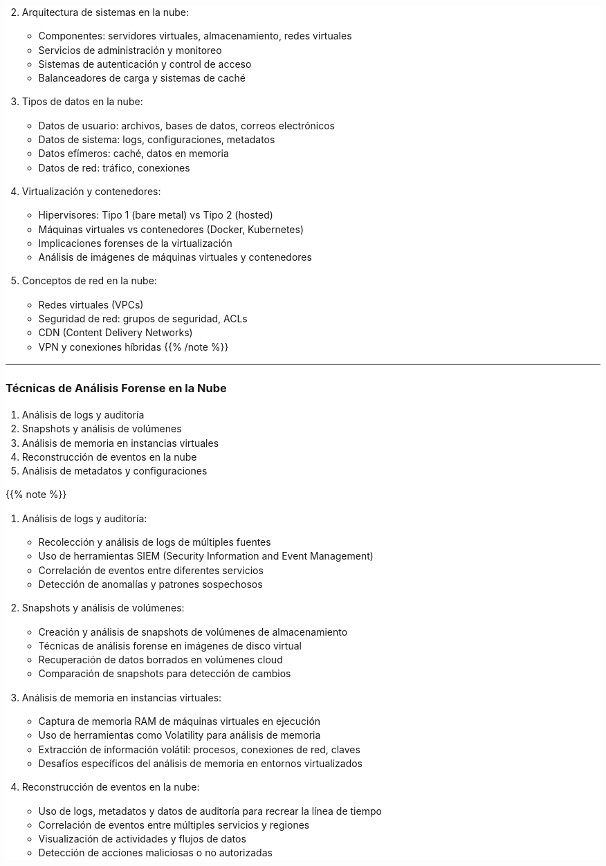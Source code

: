 2. Arquitectura de sistemas en la nube:
   - Componentes: servidores virtuales, almacenamiento, redes virtuales
   - Servicios de administración y monitoreo
   - Sistemas de autenticación y control de acceso
   - Balanceadores de carga y sistemas de caché

3. Tipos de datos en la nube:
   - Datos de usuario: archivos, bases de datos, correos electrónicos
   - Datos de sistema: logs, configuraciones, metadatos
   - Datos efímeros: caché, datos en memoria
   - Datos de red: tráfico, conexiones

4. Virtualización y contenedores:
   - Hipervisores: Tipo 1 (bare metal) vs Tipo 2 (hosted)
   - Máquinas virtuales vs contenedores (Docker, Kubernetes)
   - Implicaciones forenses de la virtualización
   - Análisis de imágenes de máquinas virtuales y contenedores

5. Conceptos de red en la nube:
   - Redes virtuales (VPCs)
   - Seguridad de red: grupos de seguridad, ACLs
   - CDN (Content Delivery Networks)
   - VPN y conexiones híbridas
{{% /note %}}

---

### Técnicas de Análisis Forense en la Nube

1. Análisis de logs y auditoría
2. Snapshots y análisis de volúmenes
3. Análisis de memoria en instancias virtuales
4. Reconstrucción de eventos en la nube
5. Análisis de metadatos y configuraciones

{{% note %}}
1. Análisis de logs y auditoría:
   - Recolección y análisis de logs de múltiples fuentes
   - Uso de herramientas SIEM (Security Information and Event Management)
   - Correlación de eventos entre diferentes servicios
   - Detección de anomalías y patrones sospechosos

2. Snapshots y análisis de volúmenes:
   - Creación y análisis de snapshots de volúmenes de almacenamiento
   - Técnicas de análisis forense en imágenes de disco virtual
   - Recuperación de datos borrados en volúmenes cloud
   - Comparación de snapshots para detección de cambios

3. Análisis de memoria en instancias virtuales:
   - Captura de memoria RAM de máquinas virtuales en ejecución
   - Uso de herramientas como Volatility para análisis de memoria
   - Extracción de información volátil: procesos, conexiones de red, claves
   - Desafíos específicos del análisis de memoria en entornos virtualizados

4. Reconstrucción de eventos en la nube:
   - Uso de logs, metadatos y datos de auditoría para recrear la línea de tiempo
   - Correlación de eventos entre múltiples servicios y regiones
   - Visualización de actividades y flujos de datos
   - Detección de acciones maliciosas o no autorizadas
